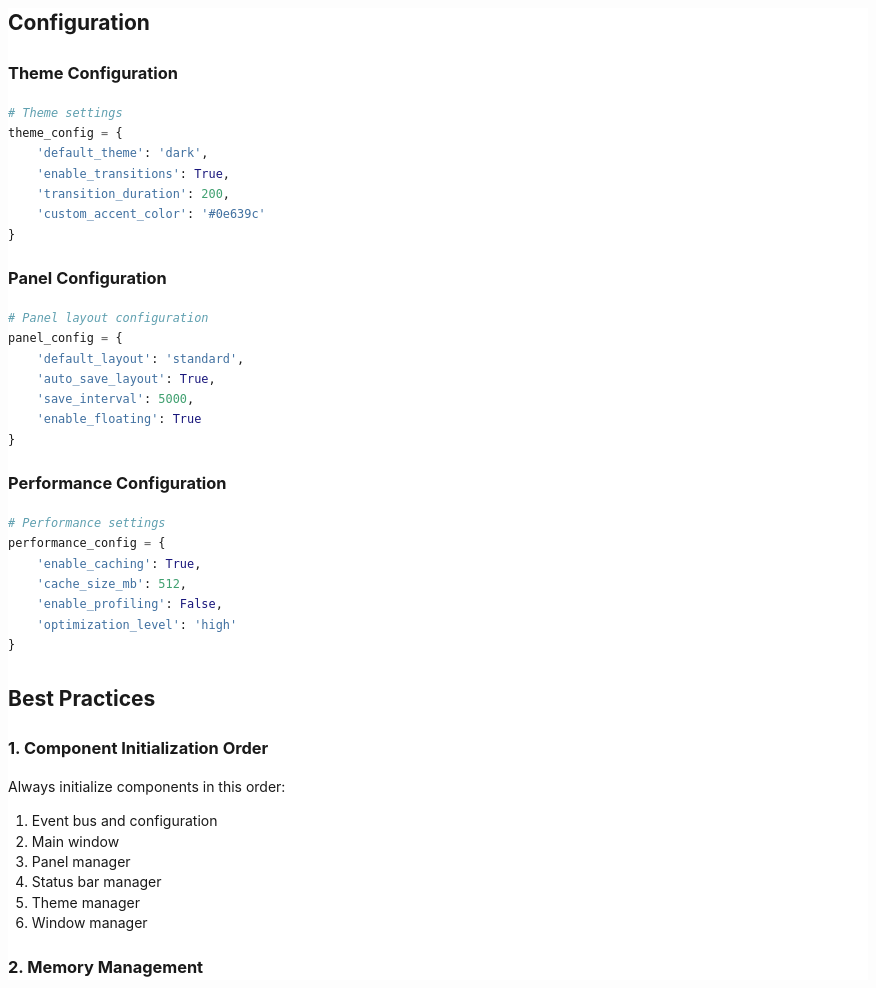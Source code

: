 ## Configuration

### Theme Configuration

```python
# Theme settings
theme_config = {
    'default_theme': 'dark',
    'enable_transitions': True,
    'transition_duration': 200,
    'custom_accent_color': '#0e639c'
}
```

### Panel Configuration

```python
# Panel layout configuration
panel_config = {
    'default_layout': 'standard',
    'auto_save_layout': True,
    'save_interval': 5000,
    'enable_floating': True
}
```

### Performance Configuration

```python
# Performance settings
performance_config = {
    'enable_caching': True,
    'cache_size_mb': 512,
    'enable_profiling': False,
    'optimization_level': 'high'
}
```

## Best Practices

### 1. Component Initialization Order

Always initialize components in this order:
1. Event bus and configuration
2. Main window
3. Panel manager
4. Status bar manager
5. Theme manager
6. Window manager

### 2. Memory Management
